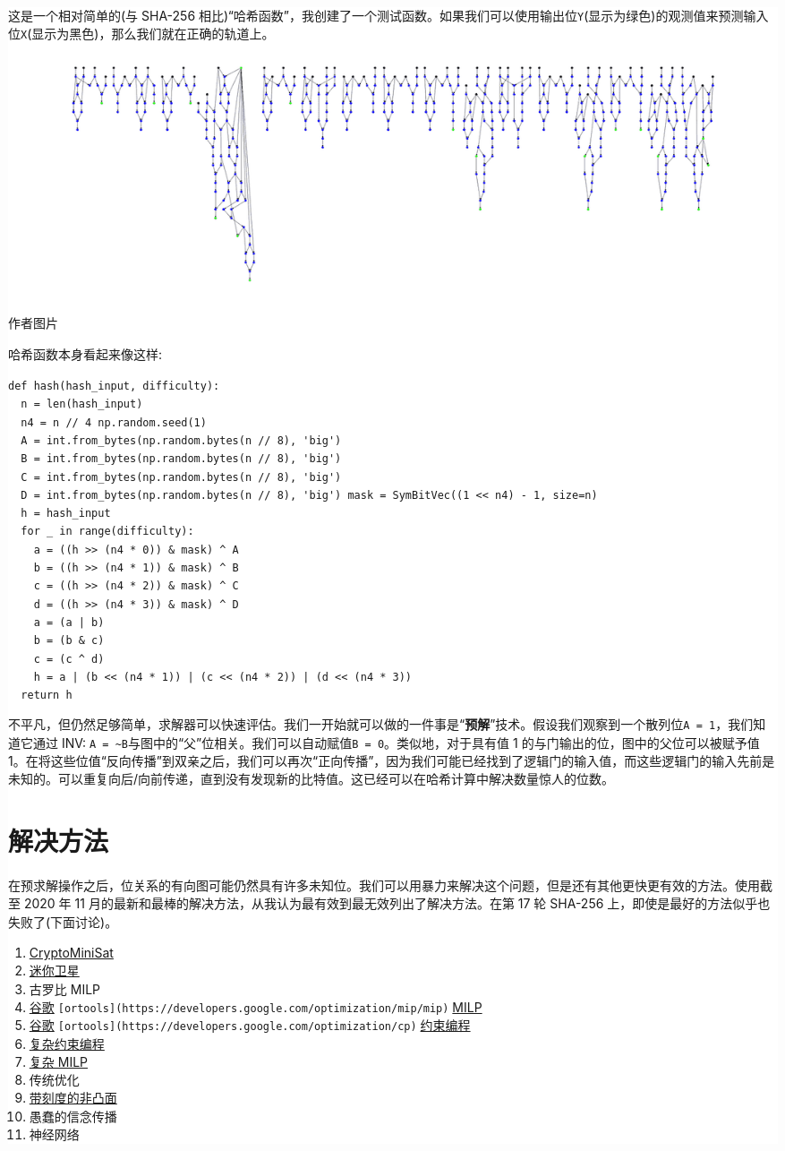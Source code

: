 这是一个相对简单的(与 SHA-256 相比)“哈希函数”，我创建了一个测试函数。如果我们可以使用输出位`Y`(显示为绿色)的观测值来预测输入位`X`(显示为黑色)，那么我们就在正确的轨道上。

![](img/c321974f3b8882960e2ddf5bc3a01701.png)

作者图片

哈希函数本身看起来像这样:

```
def hash(hash_input, difficulty):
  n = len(hash_input)
  n4 = n // 4 np.random.seed(1)
  A = int.from_bytes(np.random.bytes(n // 8), 'big')
  B = int.from_bytes(np.random.bytes(n // 8), 'big')
  C = int.from_bytes(np.random.bytes(n // 8), 'big')
  D = int.from_bytes(np.random.bytes(n // 8), 'big') mask = SymBitVec((1 << n4) - 1, size=n)
  h = hash_input
  for _ in range(difficulty):
    a = ((h >> (n4 * 0)) & mask) ^ A
    b = ((h >> (n4 * 1)) & mask) ^ B
    c = ((h >> (n4 * 2)) & mask) ^ C
    d = ((h >> (n4 * 3)) & mask) ^ D
    a = (a | b)
    b = (b & c)
    c = (c ^ d)
    h = a | (b << (n4 * 1)) | (c << (n4 * 2)) | (d << (n4 * 3))
  return h
```

不平凡，但仍然足够简单，求解器可以快速评估。我们一开始就可以做的一件事是“**预解**”技术。假设我们观察到一个散列位`A = 1`，我们知道它通过 INV: `A = ~B`与图中的“父”位相关。我们可以自动赋值`B = 0`。类似地，对于具有值 1 的与门输出的位，图中的父位可以被赋予值 1。在将这些位值“反向传播”到双亲之后，我们可以再次“正向传播”，因为我们可能已经找到了逻辑门的输入值，而这些逻辑门的输入先前是未知的。可以重复向后/向前传递，直到没有发现新的比特值。这已经可以在哈希计算中解决数量惊人的位数。

# 解决方法

在预求解操作之后，位关系的有向图可能仍然具有许多未知位。我们可以用暴力来解决这个问题，但是还有其他更快更有效的方法。使用截至 2020 年 11 月的最新和最棒的解决方法，从我认为最有效到最无效列出了解决方法。在第 17 轮 SHA-256 上，即使是最好的方法似乎也失败了(下面讨论)。

1.  [CryptoMiniSat](https://www.msoos.org/cryptominisat5/)
2.  [迷你卫星](http://minisat.se/)
3.  古罗比 MILP
4.  [谷歌](https://developers.google.com/optimization/mip/mip) `[ortools](https://developers.google.com/optimization/mip/mip)` [MILP](https://developers.google.com/optimization/mip/mip)
5.  [谷歌](https://developers.google.com/optimization/cp) `[ortools](https://developers.google.com/optimization/cp)` [约束编程](https://developers.google.com/optimization/cp)
6.  [复杂约束编程](https://www.ibm.com/analytics/cplex-cp-optimizer)
7.  [复杂 MILP](https://www.ibm.com/support/knowledgecenter/SSSA5P_12.7.1/ilog.odms.cplex.help/CPLEX/UsrMan/topics/discr_optim/mip/01_mip_title_synopsis.html)
8.  传统优化
9.  [带刻度的非凸面](https://arxiv.org/pdf/1909.08605)
10.  愚蠢的信念传播
11.  神经网络